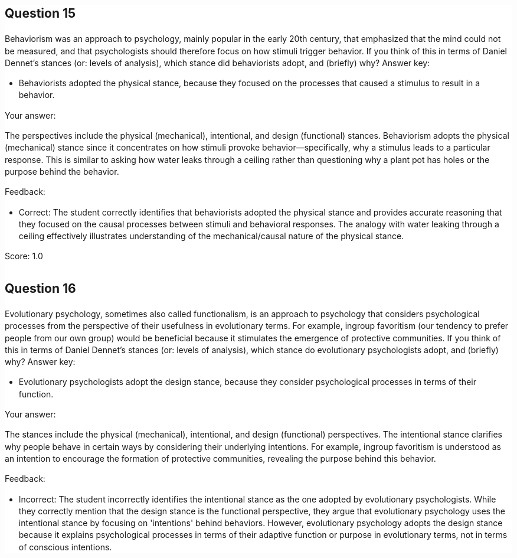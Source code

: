 ## Question 15
            
Behaviorism was an approach to psychology, mainly popular in the early 20th century, that emphasized that the mind could not be measured, and that psychologists should therefore focus on how stimuli trigger behavior. If you think of this in terms of Daniel Dennet’s stances (or: levels of analysis), which stance did behaviorists adopt, and (briefly) why?
Answer key:

- Behaviorists adopted the physical stance, because they focused on the processes that caused a stimulus to result in a behavior.

Your answer:

The perspectives include the physical (mechanical), intentional, and design (functional) stances. Behaviorism adopts the physical (mechanical) stance since it concentrates on how stimuli provoke behavior—specifically, why a stimulus leads to a particular response. This is similar to asking how water leaks through a ceiling rather than questioning why a plant pot has holes or the purpose behind the behavior.

Feedback:

- Correct: The student correctly identifies that behaviorists adopted the physical stance and provides accurate reasoning that they focused on the causal processes between stimuli and behavioral responses. The analogy with water leaking through a ceiling effectively illustrates understanding of the mechanical/causal nature of the physical stance.

Score: 1.0

## Question 16
            
Evolutionary psychology, sometimes also called functionalism, is an approach to psychology that considers psychological processes from the perspective of their usefulness in evolutionary terms. For example, ingroup favoritism (our tendency to prefer people from our own group) would be beneficial because it stimulates the emergence of protective communities. If you think of this in terms of Daniel Dennet’s stances (or: levels of analysis), which stance do evolutionary psychologists adopt, and (briefly) why?
Answer key:

- Evolutionary psychologists adopt the design stance, because they consider psychological processes in terms of their function.

Your answer:

The stances include the physical (mechanical), intentional, and design (functional) perspectives. The intentional stance clarifies why people behave in certain ways by considering their underlying intentions. For example, ingroup favoritism is understood as an intention to encourage the formation of protective communities, revealing the purpose behind this behavior.

Feedback:

- Incorrect: The student incorrectly identifies the intentional stance as the one adopted by evolutionary psychologists. While they correctly mention that the design stance is the functional perspective, they argue that evolutionary psychology uses the intentional stance by focusing on 'intentions' behind behaviors. However, evolutionary psychology adopts the design stance because it explains psychological processes in terms of their adaptive function or purpose in evolutionary terms, not in terms of conscious intentions.
